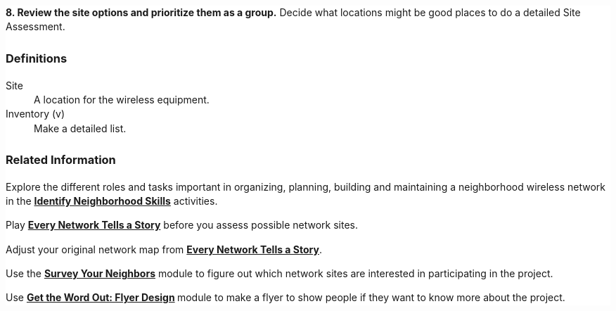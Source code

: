 <p><strong>8. Review the site options and prioritize them as a group.</strong> Decide what locations might be good places to do a detailed Site Assessment.</p>
</section>

<section id="definitions">
<h3>Definitions</h3>

<dl>
	<dt>Site</dt>
	<dd>A location for the wireless equipment.</dd>
	<dt>Inventory (v)</dt>
	<dd>Make a detailed list.</dd>
</dl>
</section>

<section class="related-information" id="related-information">
<h3>Related Information</h3>

<p>Explore the different roles and tasks important in organizing, planning, building and maintaining a neighborhood wireless network in the <strong><a href="/docs/cck/planning/identify-neighborhood-skills">Identify Neighborhood Skills</a></strong>&nbsp;activities.</p>

<p>Play <strong><a href="/docs/cck/planning/design-your-network-every-network-tells-story">Every Network Tells a Story</a></strong>&nbsp;before you assess possible network sites.</p>

<p>Adjust your original network map from <strong><a href="/docs/cck/planning/design-your-network-every-network-tells-story">Every Network Tells a Story</a></strong>.</p>

<p>Use the <strong><a href="/docs/cck/planning/survey-your-neighbors">Survey Your Neighbors</a></strong>&nbsp;module to figure out which network sites are interested in participating in the project.</p>

<p>Use <strong><a href="/docs/cck/planning/get-word-out-flyer-design">Get the Word Out: Flyer Design</a>&nbsp;</strong>module to make a flyer to show people if they want to know more about the project.</p>
</section>
 
